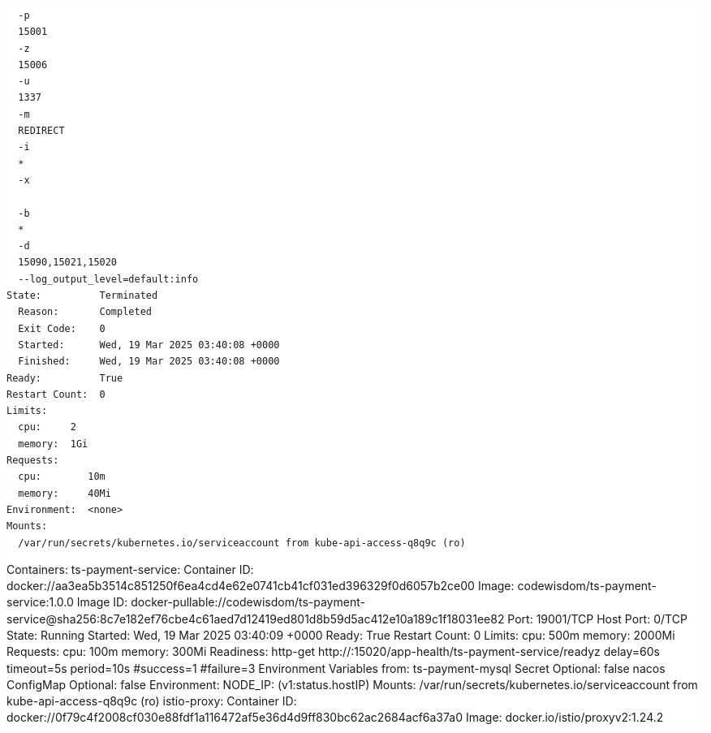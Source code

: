       -p
      15001
      -z
      15006
      -u
      1337
      -m
      REDIRECT
      -i
      *
      -x
      
      -b
      *
      -d
      15090,15021,15020
      --log_output_level=default:info
    State:          Terminated
      Reason:       Completed
      Exit Code:    0
      Started:      Wed, 19 Mar 2025 03:40:08 +0000
      Finished:     Wed, 19 Mar 2025 03:40:08 +0000
    Ready:          True
    Restart Count:  0
    Limits:
      cpu:     2
      memory:  1Gi
    Requests:
      cpu:        10m
      memory:     40Mi
    Environment:  <none>
    Mounts:
      /var/run/secrets/kubernetes.io/serviceaccount from kube-api-access-q8q9c (ro)
Containers:
  ts-payment-service:
    Container ID:   docker://aa3ea5b3514c851250f6ea4cd4e62e0741cb41cf031ed396329f0d6057b2ce00
    Image:          codewisdom/ts-payment-service:1.0.0
    Image ID:       docker-pullable://codewisdom/ts-payment-service@sha256:8c7e182ef76cbe4c61aed7d12419ed801d8b59d5ac412e10a189c1f18031ee82
    Port:           19001/TCP
    Host Port:      0/TCP
    State:          Running
      Started:      Wed, 19 Mar 2025 03:40:09 +0000
    Ready:          True
    Restart Count:  0
    Limits:
      cpu:     500m
      memory:  2000Mi
    Requests:
      cpu:      100m
      memory:   300Mi
    Readiness:  http-get http://:15020/app-health/ts-payment-service/readyz delay=60s timeout=5s period=10s #success=1 #failure=3
    Environment Variables from:
      ts-payment-mysql  Secret     Optional: false
      nacos             ConfigMap  Optional: false
    Environment:
      NODE_IP:   (v1:status.hostIP)
    Mounts:
      /var/run/secrets/kubernetes.io/serviceaccount from kube-api-access-q8q9c (ro)
  istio-proxy:
    Container ID:  docker://0f79c4f2008cf030e88fdf1a116472af5e36d4d9ff830bc62ac2684acf6a37a0
    Image:         docker.io/istio/proxyv2:1.24.2